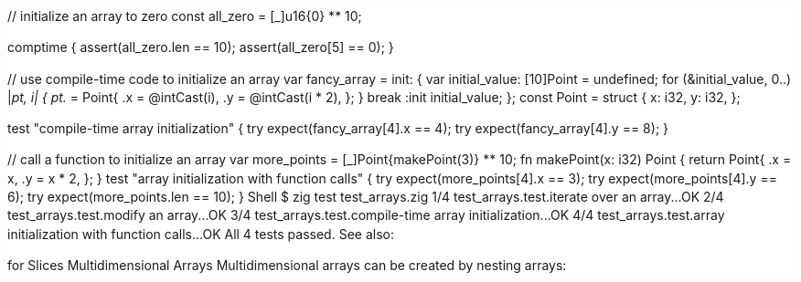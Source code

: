// initialize an array to zero
const all_zero = [_]u16{0} ** 10;

comptime {
    assert(all_zero.len == 10);
    assert(all_zero[5] == 0);
}

// use compile-time code to initialize an array
var fancy_array = init: {
    var initial_value: [10]Point = undefined;
    for (&initial_value, 0..) |*pt, i| {
        pt.* = Point{
            .x = @intCast(i),
            .y = @intCast(i * 2),
        };
    }
    break :init initial_value;
};
const Point = struct {
    x: i32,
    y: i32,
};

test "compile-time array initialization" {
    try expect(fancy_array[4].x == 4);
    try expect(fancy_array[4].y == 8);
}

// call a function to initialize an array
var more_points = [_]Point{makePoint(3)} ** 10;
fn makePoint(x: i32) Point {
    return Point{
        .x = x,
        .y = x * 2,
    };
}
test "array initialization with function calls" {
    try expect(more_points[4].x == 3);
    try expect(more_points[4].y == 6);
    try expect(more_points.len == 10);
}
Shell
$ zig test test_arrays.zig
1/4 test_arrays.test.iterate over an array...OK
2/4 test_arrays.test.modify an array...OK
3/4 test_arrays.test.compile-time array initialization...OK
4/4 test_arrays.test.array initialization with function calls...OK
All 4 tests passed.
See also:

for
Slices
Multidimensional Arrays 
Multidimensional arrays can be created by nesting arrays:
